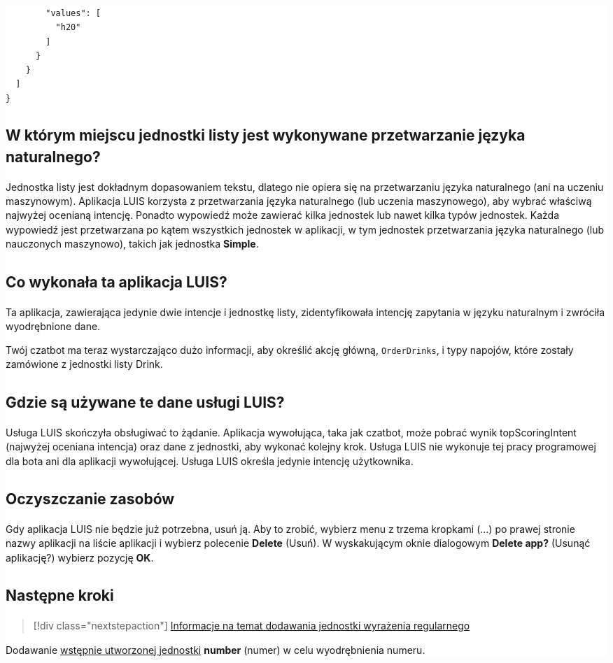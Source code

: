 ```
        "values": [
          "h20"
        ]
      }
    }
  ]
}
```

## <a name="where-is-the-natural-language-processing-in-the-list-entity"></a>W którym miejscu jednostki listy jest wykonywane przetwarzanie języka naturalnego? 
Jednostka listy jest dokładnym dopasowaniem tekstu, dlatego nie opiera się na przetwarzaniu języka naturalnego (ani na uczeniu maszynowym). Aplikacja LUIS korzysta z przetwarzania języka naturalnego (lub uczenia maszynowego), aby wybrać właściwą najwyżej ocenianą intencję. Ponadto wypowiedź może zawierać kilka jednostek lub nawet kilka typów jednostek. Każda wypowiedź jest przetwarzana po kątem wszystkich jednostek w aplikacji, w tym jednostek przetwarzania języka naturalnego (lub nauczonych maszynowo), takich jak jednostka **Simple**.

## <a name="what-has-this-luis-app-accomplished"></a>Co wykonała ta aplikacja LUIS?
Ta aplikacja, zawierająca jedynie dwie intencje i jednostkę listy, zidentyfikowała intencję zapytania w języku naturalnym i zwróciła wyodrębnione dane. 

Twój czatbot ma teraz wystarczająco dużo informacji, aby określić akcję główną, `OrderDrinks`, i typy napojów, które zostały zamówione z jednostki listy Drink. 

## <a name="where-is-this-luis-data-used"></a>Gdzie są używane te dane usługi LUIS? 
Usługa LUIS skończyła obsługiwać to żądanie. Aplikacja wywołująca, taka jak czatbot, może pobrać wynik topScoringIntent (najwyżej oceniana intencja) oraz dane z jednostki, aby wykonać kolejny krok. Usługa LUIS nie wykonuje tej pracy programowej dla bota ani dla aplikacji wywołującej. Usługa LUIS określa jedynie intencję użytkownika. 

## <a name="clean-up-resources"></a>Oczyszczanie zasobów
Gdy aplikacja LUIS nie będzie już potrzebna, usuń ją. Aby to zrobić, wybierz menu z trzema kropkami (...) po prawej stronie nazwy aplikacji na liście aplikacji i wybierz polecenie **Delete** (Usuń). W wyskakującym oknie dialogowym **Delete app?** (Usunąć aplikację?) wybierz pozycję **OK**.

## <a name="next-steps"></a>Następne kroki

> [!div class="nextstepaction"]
> [Informacje na temat dodawania jednostki wyrażenia regularnego](luis-quickstart-intents-regex-entity.md)

Dodawanie [wstępnie utworzonej jednostki](luis-how-to-add-entities.md#add-prebuilt-entity) **number** (numer) w celu wyodrębnienia numeru. 


[LUIS]: https://docs.microsoft.com/azure/cognitive-services/luis/luis-reference-regions#luis-website
[LUIS-regions]: https://docs.microsoft.com/azure/cognitive-services/luis/luis-reference-regions#publishing-regions
